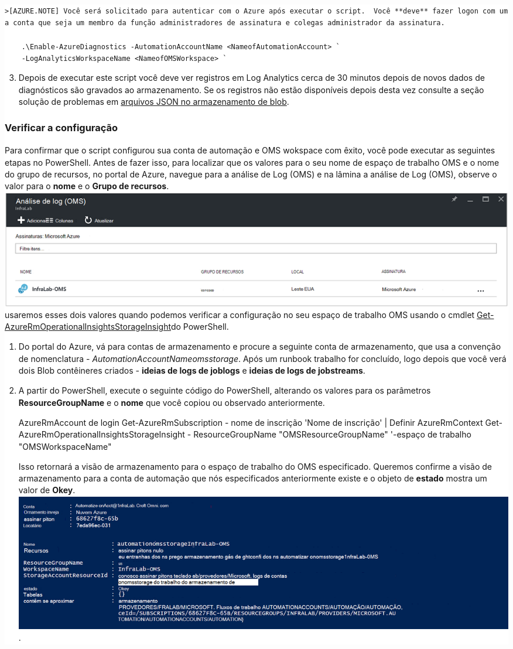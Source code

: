     >[AZURE.NOTE] Você será solicitado para autenticar com o Azure após executar o script.  Você **deve** fazer logon com uma conta que seja um membro da função administradores de assinatura e colegas administrador da assinatura.   
    
        .\Enable-AzureDiagnostics -AutomationAccountName <NameofAutomationAccount> `
        -LogAnalyticsWorkspaceName <NameofOMSWorkspace> `

3. Depois de executar este script você deve ver registros em Log Analytics cerca de 30 minutos depois de novos dados de diagnósticos são gravados ao armazenamento.  Se os registros não estão disponíveis depois desta vez consulte a seção solução de problemas em [arquivos JSON no armazenamento de blob](../log-analytics/log-analytics-azure-storage-json.md#troubleshooting-configuration-for-azure-diagnostics-written-to-blob-in-json).

### <a name="verify-configuration"></a>Verificar a configuração

Para confirmar que o script configurou sua conta de automação e OMS wokspace com êxito, você pode executar as seguintes etapas no PowerShell.  Antes de fazer isso, para localizar que os valores para o seu nome de espaço de trabalho OMS e o nome do grupo de recursos, no portal de Azure, navegue para a análise de Log (OMS) e na lâmina a análise de Log (OMS), observe o valor para o **nome** e o **Grupo de recursos**.<br> ![Lista de espaço de trabalho de análise de Log de OMS](media/automation-manage-send-joblogs-log-analytics/oms-la-workspaces-list-blade.png) usaremos esses dois valores quando podemos verificar a configuração no seu espaço de trabalho OMS usando o cmdlet [Get-AzureRmOperationalInsightsStorageInsight](https://msdn.microsoft.com/library/mt603567.aspx)do PowerShell.

1.  Do portal do Azure, vá para contas de armazenamento e procure a seguinte conta de armazenamento, que usa a convenção de nomenclatura - *AutomationAccountNameomsstorage*.  Após um runbook trabalho for concluído, logo depois que você verá dois Blob contêineres criados - **ideias de logs de joblogs** e **ideias de logs de jobstreams**.  

2.  A partir do PowerShell, execute o seguinte código do PowerShell, alterando os valores para os parâmetros **ResourceGroupName** e o **nome** que você copiou ou observado anteriormente.  

    AzureRmAccount de login Get-AzureRmSubscription - nome de inscrição 'Nome de inscrição' | Definir AzureRmContext Get-AzureRmOperationalInsightsStorageInsight - ResourceGroupName "OMSResourceGroupName" '-espaço de trabalho "OMSWorkspaceName" 

    Isso retornará a visão de armazenamento para o espaço de trabalho do OMS especificado.  Queremos confirme a visão de armazenamento para a conta de automação que nós especificados anteriormente existe e o objeto de **estado** mostra um valor de **Okey**.<br> ![Os resultados do cmdlet Get-AzureRmOperationalInsightsStorageInsights](media/automation-manage-send-joblogs-log-analytics/automation-posh-getstorageinsights-results.png).

